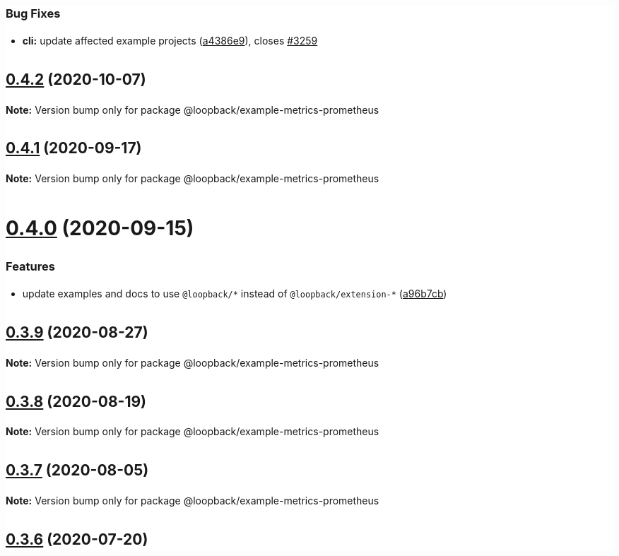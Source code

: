 ### Bug Fixes

- **cli:** update affected example projects ([a4386e9](https://github.com/loopbackio/loopback-next/commit/a4386e921713739417de5d4795950209d2f14e22)), closes [#3259](https://github.com/loopbackio/loopback-next/issues/3259)

## [0.4.2](https://github.com/loopbackio/loopback-next/compare/@loopback/example-metrics-prometheus@0.4.1...@loopback/example-metrics-prometheus@0.4.2) (2020-10-07)

**Note:** Version bump only for package @loopback/example-metrics-prometheus

## [0.4.1](https://github.com/loopbackio/loopback-next/compare/@loopback/example-metrics-prometheus@0.4.0...@loopback/example-metrics-prometheus@0.4.1) (2020-09-17)

**Note:** Version bump only for package @loopback/example-metrics-prometheus

# [0.4.0](https://github.com/loopbackio/loopback-next/compare/@loopback/example-metrics-prometheus@0.3.9...@loopback/example-metrics-prometheus@0.4.0) (2020-09-15)

### Features

- update examples and docs to use `@loopback/*` instead of `@loopback/extension-*` ([a96b7cb](https://github.com/loopbackio/loopback-next/commit/a96b7cbb2e146f941b1fec0e7dd0b0829dcd0245))

## [0.3.9](https://github.com/loopbackio/loopback-next/compare/@loopback/example-metrics-prometheus@0.3.8...@loopback/example-metrics-prometheus@0.3.9) (2020-08-27)

**Note:** Version bump only for package @loopback/example-metrics-prometheus

## [0.3.8](https://github.com/loopbackio/loopback-next/compare/@loopback/example-metrics-prometheus@0.3.7...@loopback/example-metrics-prometheus@0.3.8) (2020-08-19)

**Note:** Version bump only for package @loopback/example-metrics-prometheus

## [0.3.7](https://github.com/loopbackio/loopback-next/compare/@loopback/example-metrics-prometheus@0.3.6...@loopback/example-metrics-prometheus@0.3.7) (2020-08-05)

**Note:** Version bump only for package @loopback/example-metrics-prometheus

## [0.3.6](https://github.com/loopbackio/loopback-next/compare/@loopback/example-metrics-prometheus@0.3.5...@loopback/example-metrics-prometheus@0.3.6) (2020-07-20)
